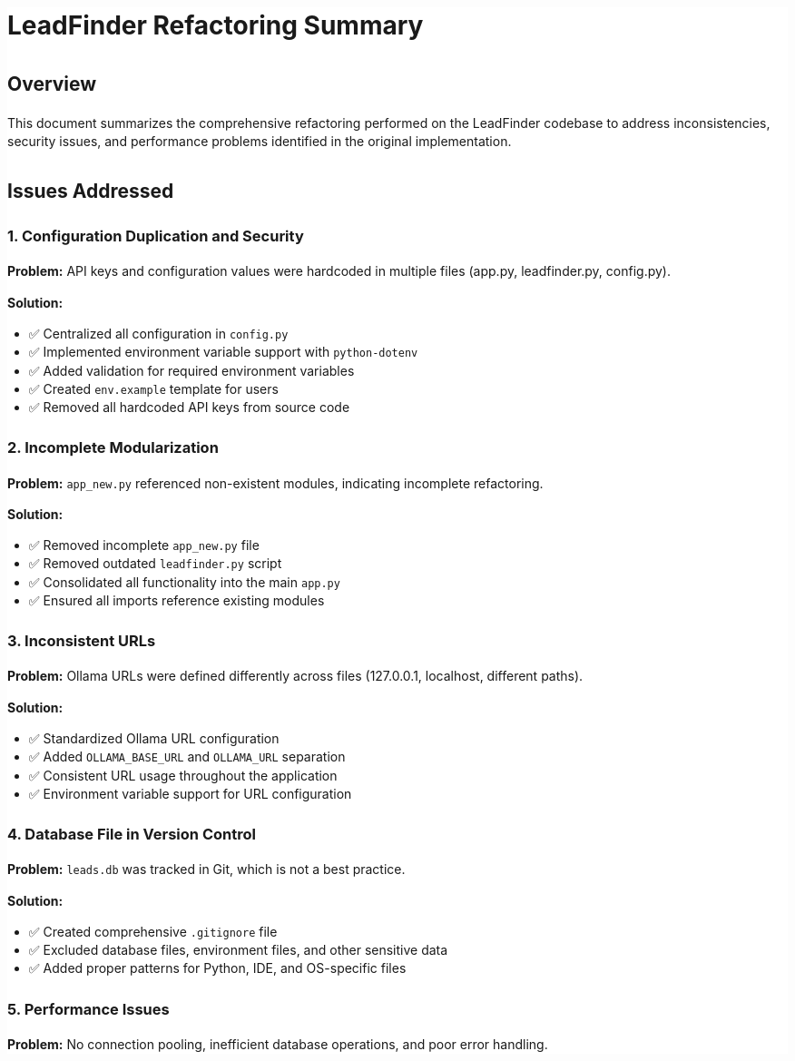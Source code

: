 # LeadFinder Refactoring Summary

## Overview

This document summarizes the comprehensive refactoring performed on the LeadFinder codebase to address inconsistencies, security issues, and performance problems identified in the original implementation.

## Issues Addressed

### 1. **Configuration Duplication and Security**
**Problem:** API keys and configuration values were hardcoded in multiple files (app.py, leadfinder.py, config.py).

**Solution:**
- ✅ Centralized all configuration in `config.py`
- ✅ Implemented environment variable support with `python-dotenv`
- ✅ Added validation for required environment variables
- ✅ Created `env.example` template for users
- ✅ Removed all hardcoded API keys from source code

### 2. **Incomplete Modularization**
**Problem:** `app_new.py` referenced non-existent modules, indicating incomplete refactoring.

**Solution:**
- ✅ Removed incomplete `app_new.py` file
- ✅ Removed outdated `leadfinder.py` script
- ✅ Consolidated all functionality into the main `app.py`
- ✅ Ensured all imports reference existing modules

### 3. **Inconsistent URLs**
**Problem:** Ollama URLs were defined differently across files (127.0.0.1, localhost, different paths).

**Solution:**
- ✅ Standardized Ollama URL configuration
- ✅ Added `OLLAMA_BASE_URL` and `OLLAMA_URL` separation
- ✅ Consistent URL usage throughout the application
- ✅ Environment variable support for URL configuration

### 4. **Database File in Version Control**
**Problem:** `leads.db` was tracked in Git, which is not a best practice.

**Solution:**
- ✅ Created comprehensive `.gitignore` file
- ✅ Excluded database files, environment files, and other sensitive data
- ✅ Added proper patterns for Python, IDE, and OS-specific files

### 5. **Performance Issues**
**Problem:** No connection pooling, inefficient database operations, and poor error handling.
